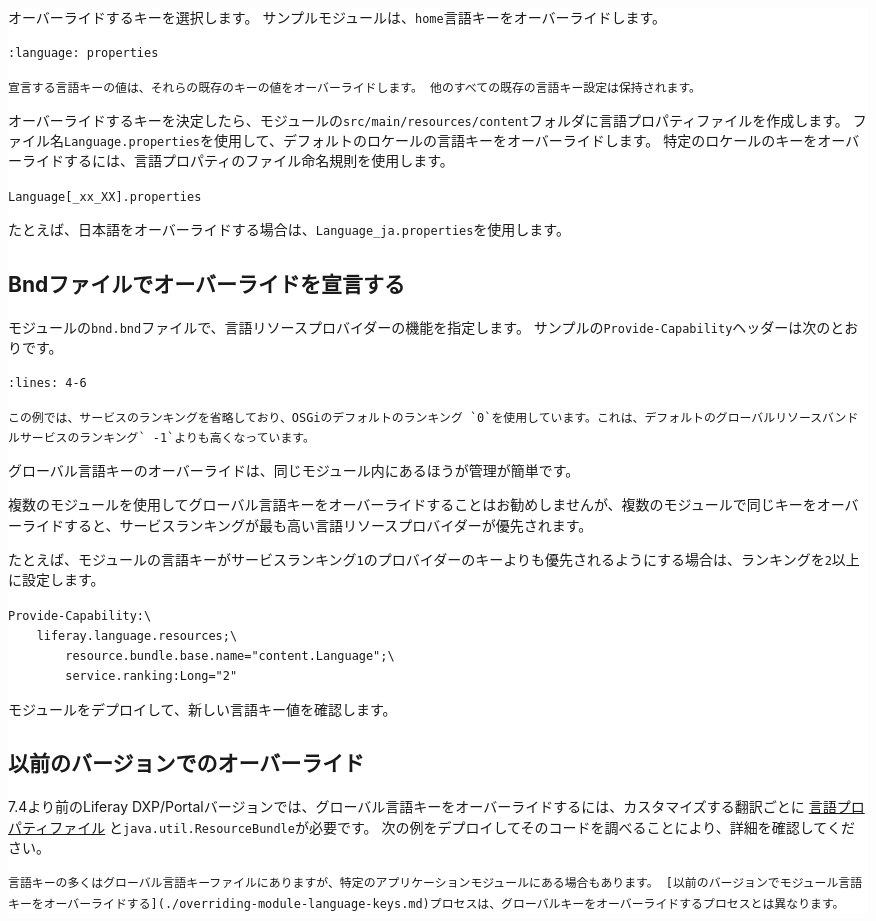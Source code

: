 オーバーライドするキーを選択します。 サンプルモジュールは、`home`言語キーをオーバーライドします。

```{literalinclude} ./overriding-global-language-keys/resources/liferay-i2f4.zip/i2f4-impl/src/main/resources/content/Language_en_US.properties
:language: properties
```

```{important}
宣言する言語キーの値は、それらの既存のキーの値をオーバーライドします。 他のすべての既存の言語キー設定は保持されます。
```

オーバーライドするキーを決定したら、モジュールの`src/main/resources/content`フォルダに言語プロパティファイルを作成します。  ファイル名`Language.properties`を使用して、デフォルトのロケールの言語キーをオーバーライドします。 特定のロケールのキーをオーバーライドするには、言語プロパティのファイル命名規則を使用します。

```
Language[_xx_XX].properties
```

たとえば、日本語をオーバーライドする場合は、`Language_ja.properties`を使用します。

<a name="bndファイルでオーバーライドを宣言する" />

## Bndファイルでオーバーライドを宣言する

モジュールの`bnd.bnd`ファイルで、言語リソースプロバイダーの機能を指定します。 サンプルの`Provide-Capability`ヘッダーは次のとおりです。

```{literalinclude} ./overriding-global-language-keys/resources/liferay-i2f4.zip/i2f4-impl/bnd.bnd
:lines: 4-6
```

```{note}
この例では、サービスのランキングを省略しており、OSGiのデフォルトのランキング `0`を使用しています。これは、デフォルトのグローバルリソースバンドルサービスのランキング` -1`よりも高くなっています。
```

グローバル言語キーのオーバーライドは、同じモジュール内にあるほうが管理が簡単です。

複数のモジュールを使用してグローバル言語キーをオーバーライドすることはお勧めしませんが、複数のモジュールで同じキーをオーバーライドすると、サービスランキングが最も高い言語リソースプロバイダーが優先されます。

たとえば、モジュールの言語キーがサービスランキング`1`のプロバイダーのキーよりも優先されるようにする場合は、ランキングを`2`以上に設定します。

```properties
Provide-Capability:\
    liferay.language.resources;\
        resource.bundle.base.name="content.Language";\
        service.ranking:Long="2"
```

モジュールをデプロイして、新しい言語キー値を確認します。

<a name="以前のバージョンでのオーバーライド" />

## 以前のバージョンでのオーバーライド

7.4より前のLiferay DXP/Portalバージョンでは、グローバル言語キーをオーバーライドするには、カスタマイズする翻訳ごとに [言語プロパティファイル](#create-a-language-properties-file) と`java.util.ResourceBundle`が必要です。 次の例をデプロイしてそのコードを調べることにより、詳細を確認してください。

```{note}
言語キーの多くはグローバル言語キーファイルにありますが、特定のアプリケーションモジュールにある場合もあります。 [以前のバージョンでモジュール言語キーをオーバーライドする](./overriding-module-language-keys.md)プロセスは、グローバルキーをオーバーライドするプロセスとは異なります。
```
